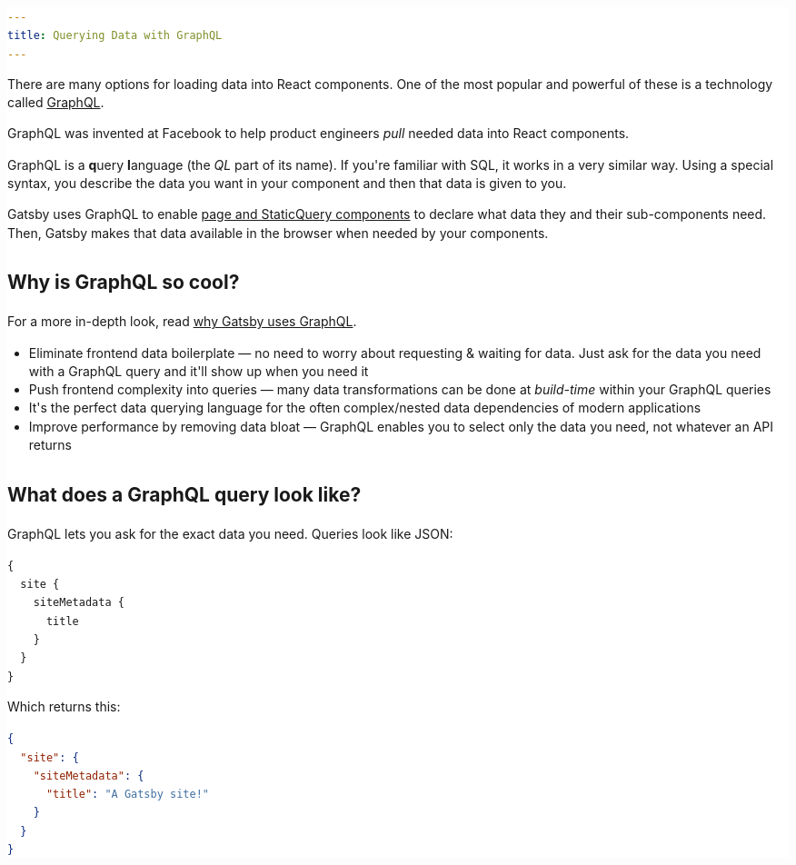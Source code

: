 ```yaml
---
title: Querying Data with GraphQL
---
```


There are many options for loading data into React components. One of the most popular and powerful of these is a technology called [GraphQL](http://graphql.org/).

GraphQL was invented at Facebook to help product engineers *pull* needed data into React components.

GraphQL is a **q**uery **l**anguage (the *QL* part of its name). If you're familiar with SQL, it works in a very similar way. Using a special syntax, you describe the data you want in your component and then that data is given to you.

Gatsby uses GraphQL to enable [page and StaticQuery components](/docs/building-with-components/) to declare what data they and their sub-components need. Then, Gatsby makes that data available in the browser when needed by your components.

## Why is GraphQL so cool?

For a more in-depth look, read [why Gatsby uses GraphQL](/docs/why-gatsby-uses-graphql/).

- Eliminate frontend data boilerplate — no need to worry about requesting & waiting for data. Just ask for the data you need with a GraphQL query and it'll show up when you need it
- Push frontend complexity into queries — many data transformations can be done at *build-time* within your GraphQL queries
- It's the perfect data querying language for the often complex/nested data dependencies of modern applications
- Improve performance by removing data bloat — GraphQL enables you to select only the data you need, not whatever an API returns

## What does a GraphQL query look like?

GraphQL lets you ask for the exact data you need. Queries look like JSON:

```graphql
{
  site {
    siteMetadata {
      title
    }
  }
}
```

Which returns this:

```json
{
  "site": {
    "siteMetadata": {
      "title": "A Gatsby site!"
    }
  }
}
```
